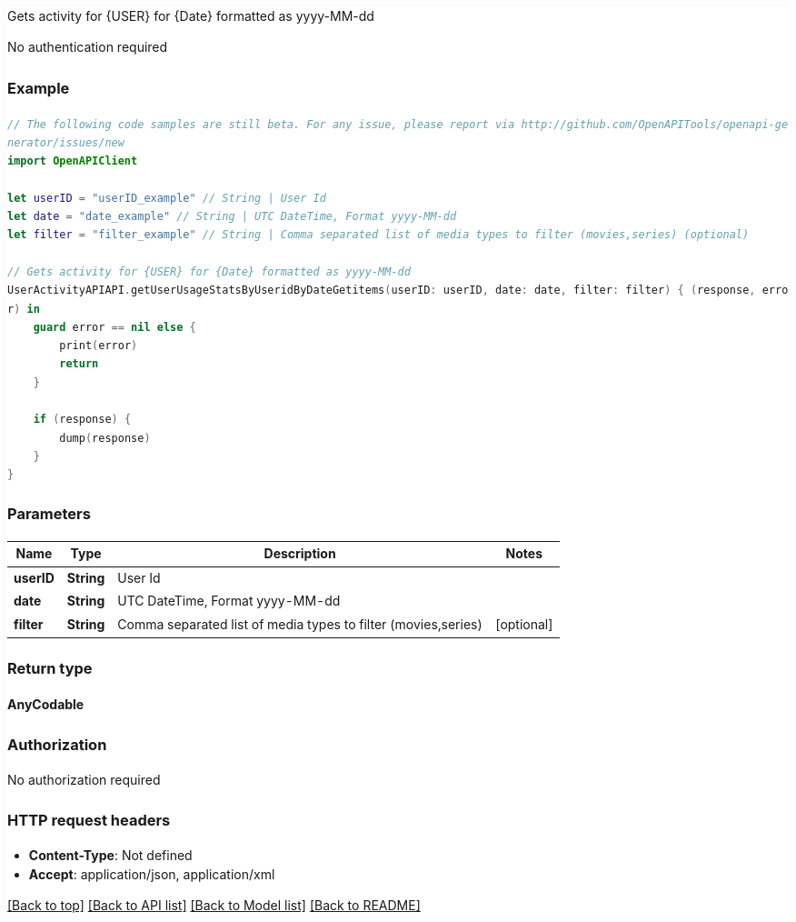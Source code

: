 Gets activity for {USER} for {Date} formatted as yyyy-MM-dd

No authentication required

### Example
```swift
// The following code samples are still beta. For any issue, please report via http://github.com/OpenAPITools/openapi-generator/issues/new
import OpenAPIClient

let userID = "userID_example" // String | User Id
let date = "date_example" // String | UTC DateTime, Format yyyy-MM-dd
let filter = "filter_example" // String | Comma separated list of media types to filter (movies,series) (optional)

// Gets activity for {USER} for {Date} formatted as yyyy-MM-dd
UserActivityAPIAPI.getUserUsageStatsByUseridByDateGetitems(userID: userID, date: date, filter: filter) { (response, error) in
    guard error == nil else {
        print(error)
        return
    }

    if (response) {
        dump(response)
    }
}
```

### Parameters

Name | Type | Description  | Notes
------------- | ------------- | ------------- | -------------
 **userID** | **String** | User Id | 
 **date** | **String** | UTC DateTime, Format yyyy-MM-dd | 
 **filter** | **String** | Comma separated list of media types to filter (movies,series) | [optional] 

### Return type

**AnyCodable**

### Authorization

No authorization required

### HTTP request headers

 - **Content-Type**: Not defined
 - **Accept**: application/json, application/xml

[[Back to top]](#) [[Back to API list]](../README.md#documentation-for-api-endpoints) [[Back to Model list]](../README.md#documentation-for-models) [[Back to README]](../README.md)
